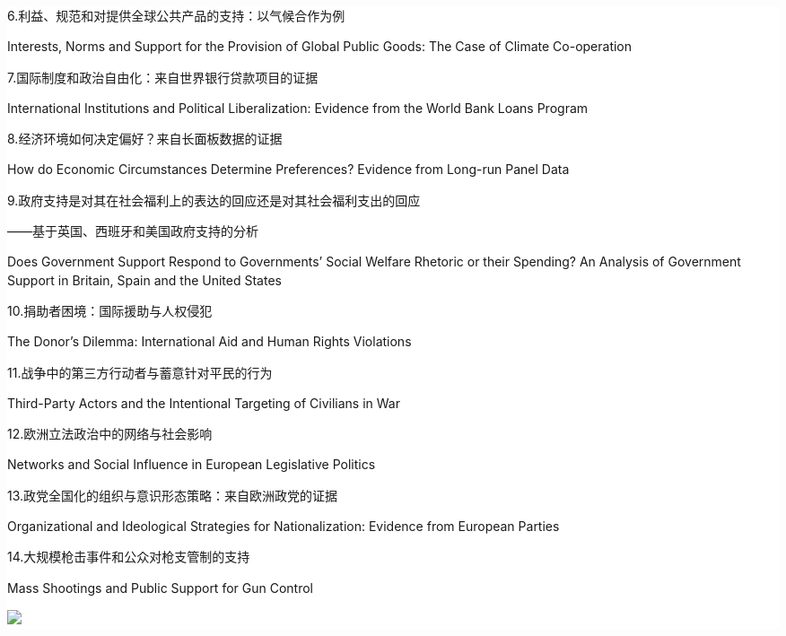 6.利益、规范和对提供全球公共产品的支持：以气候合作为例

Interests, Norms and Support for the Provision of Global Public Goods: The
Case of Climate Co-operation

  

7.国际制度和政治自由化：来自世界银行贷款项目的证据

International Institutions and Political Liberalization: Evidence from the
World Bank Loans Program

  

8.经济环境如何决定偏好？来自长面板数据的证据

How do Economic Circumstances Determine Preferences? Evidence from Long-run
Panel Data

  

9.政府支持是对其在社会福利上的表达的回应还是对其社会福利支出的回应

——基于英国、西班牙和美国政府支持的分析

Does Government Support Respond to Governments’ Social Welfare Rhetoric or
their Spending? An Analysis of Government Support in Britain, Spain and the
United States

  

10.捐助者困境：国际援助与人权侵犯

The Donor’s Dilemma: International Aid and Human Rights Violations

  

11.战争中的第三方行动者与蓄意针对平民的行为

Third-Party Actors and the Intentional Targeting of Civilians in War

  

12.欧洲立法政治中的网络与社会影响

Networks and Social Influence in European Legislative Politics

  

13.政党全国化的组织与意识形态策略：来自欧洲政党的证据

Organizational and Ideological Strategies for Nationalization: Evidence from
European Parties

  

14.大规模枪击事件和公众对枪支管制的支持

Mass Shootings and Public Support for Gun Control

  

  

![](/images/371/3.jpeg)

  

  
